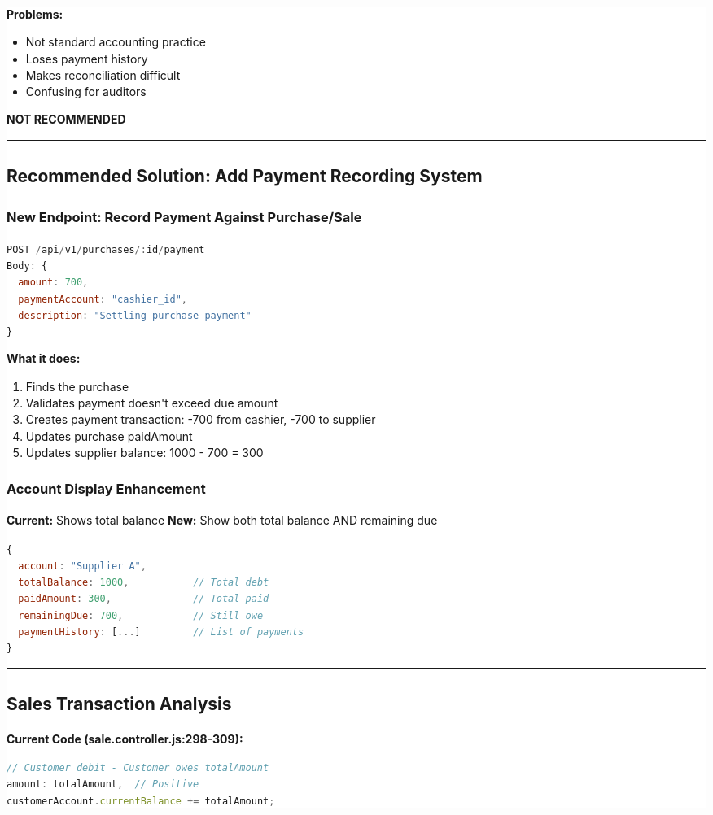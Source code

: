 **Problems:**
- Not standard accounting practice
- Loses payment history
- Makes reconciliation difficult
- Confusing for auditors

**NOT RECOMMENDED**

---

## Recommended Solution: Add Payment Recording System

### New Endpoint: Record Payment Against Purchase/Sale

```javascript
POST /api/v1/purchases/:id/payment
Body: {
  amount: 700,
  paymentAccount: "cashier_id",
  description: "Settling purchase payment"
}
```

**What it does:**
1. Finds the purchase
2. Validates payment doesn't exceed due amount
3. Creates payment transaction: -700 from cashier, -700 to supplier
4. Updates purchase paidAmount
5. Updates supplier balance: 1000 - 700 = 300

### Account Display Enhancement

**Current:** Shows total balance
**New:** Show both total balance AND remaining due

```javascript
{
  account: "Supplier A",
  totalBalance: 1000,           // Total debt
  paidAmount: 300,              // Total paid
  remainingDue: 700,            // Still owe
  paymentHistory: [...]         // List of payments
}
```

---

## Sales Transaction Analysis

**Current Code (sale.controller.js:298-309):**
```javascript
// Customer debit - Customer owes totalAmount
amount: totalAmount,  // Positive
customerAccount.currentBalance += totalAmount;
```

